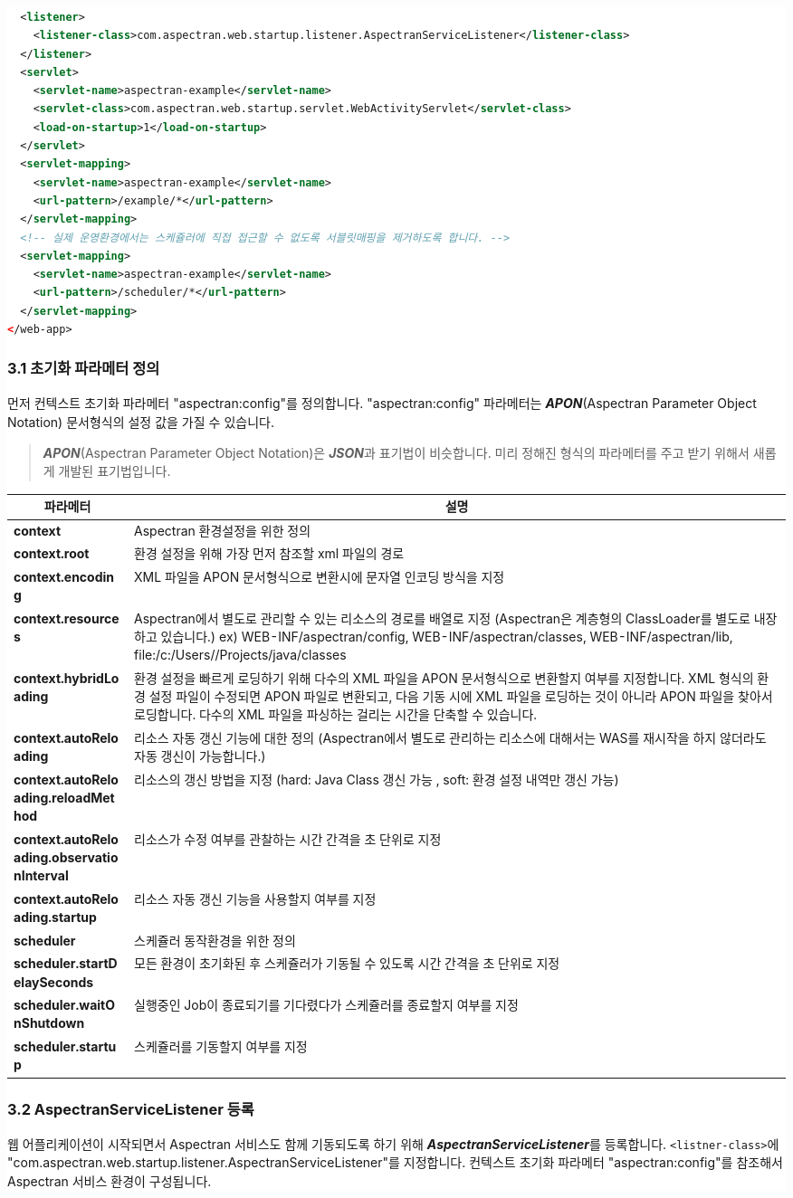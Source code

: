 ```xml
  <listener>
    <listener-class>com.aspectran.web.startup.listener.AspectranServiceListener</listener-class>
  </listener>
  <servlet>
    <servlet-name>aspectran-example</servlet-name>
    <servlet-class>com.aspectran.web.startup.servlet.WebActivityServlet</servlet-class>
    <load-on-startup>1</load-on-startup>
  </servlet>
  <servlet-mapping>
    <servlet-name>aspectran-example</servlet-name>
    <url-pattern>/example/*</url-pattern>
  </servlet-mapping>
  <!-- 실제 운영환경에서는 스케쥴러에 직접 접근할 수 없도록 서블릿매핑을 제거하도록 합니다. -->
  <servlet-mapping>
    <servlet-name>aspectran-example</servlet-name>
    <url-pattern>/scheduler/*</url-pattern>
  </servlet-mapping>
</web-app>
```
### 3.1 초기화 파라메터 정의
먼저 컨텍스트 초기화 파라메터 "aspectran:config"를 정의합니다.
"aspectran:config" 파라메터는 ***APON***(Aspectran Parameter Object Notation) 문서형식의 설정 값을 가질 수 있습니다.
> ***APON***(Aspectran Parameter Object Notation)은 ***JSON***과 표기법이 비슷합니다.
> 미리 정해진 형식의 파라메터를 주고 받기 위해서 새롭게 개발된 표기법입니다.

| 파라메터 | 설명 |
|-----------|-------|
| **context** | Aspectran 환경설정을 위한 정의 |
| **context.root** | 환경 설정을 위해 가장 먼저 참조할 xml 파일의 경로  |
| **context.encoding** | XML 파일을 APON 문서형식으로 변환시에 문자열 인코딩 방식을 지정 |
| **context.resources** | Aspectran에서 별도로 관리할 수 있는 리소스의 경로를 배열로 지정 (Aspectran은 계층형의 ClassLoader를 별도로 내장하고 있습니다.) ex) WEB-INF/aspectran/config, WEB-INF/aspectran/classes, WEB-INF/aspectran/lib, file:/c:/Users//Projects/java/classes |
| **context.hybridLoading** | 환경 설정을 빠르게 로딩하기 위해 다수의 XML 파일을 APON 문서형식으로 변환할지 여부를 지정합니다. XML 형식의 환경 설정 파일이 수정되면 APON 파일로 변환되고,  다음 기동 시에 XML 파일을 로딩하는 것이 아니라 APON 파일을 찾아서 로딩합니다. 다수의 XML 파일을 파싱하는 걸리는 시간을 단축할 수 있습니다. |
| **context.autoReloading** | 리소스 자동 갱신 기능에 대한 정의 (Aspectran에서 별도로 관리하는 리소스에 대해서는 WAS를 재시작을 하지 않더라도 자동 갱신이 가능합니다.) |
| **context.autoReloading.reloadMethod** | 리소스의 갱신 방법을 지정 (hard: Java Class 갱신 가능 , soft: 환경 설정 내역만 갱신 가능) |
| **context.autoReloading.observationInterval** | 리소스가 수정 여부를 관찰하는 시간 간격을 초 단위로 지정 |
| **context.autoReloading.startup** | 리소스 자동 갱신 기능을 사용할지 여부를 지정 |
| **scheduler** | 스케쥴러 동작환경을 위한 정의 |
| **scheduler.startDelaySeconds** | 모든 환경이 초기화된 후 스케쥴러가 기동될 수 있도록 시간 간격을 초 단위로 지정 |
| **scheduler.waitOnShutdown** | 실행중인 Job이 종료되기를 기다렸다가 스케쥴러를 종료할지 여부를 지정 |
| **scheduler.startup** | 스케쥴러를 기동할지 여부를 지정 |

### 3.2 AspectranServiceListener 등록
웹 어플리케이션이 시작되면서 Aspectran 서비스도 함께 기동되도록 하기 위해 ***AspectranServiceListener***를 등록합니다.
`<listner-class>`에  "com.aspectran.web.startup.listener.AspectranServiceListener"를 지정합니다.
컨텍스트 초기화 파라메터 "aspectran:config"를 참조해서 Aspectran 서비스 환경이 구성됩니다.
